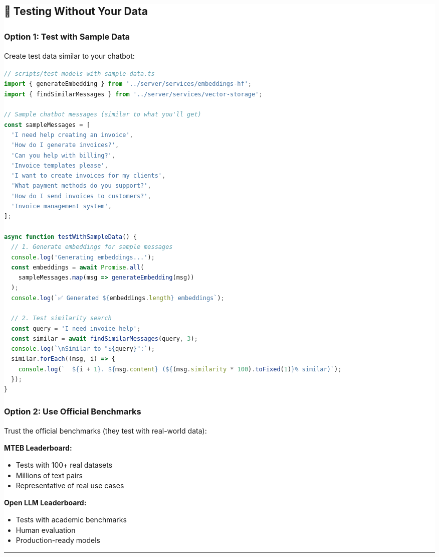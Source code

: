 
## 🧪 Testing Without Your Data

### Option 1: Test with Sample Data

Create test data similar to your chatbot:

```typescript
// scripts/test-models-with-sample-data.ts
import { generateEmbedding } from '../server/services/embeddings-hf';
import { findSimilarMessages } from '../server/services/vector-storage';

// Sample chatbot messages (similar to what you'll get)
const sampleMessages = [
  'I need help creating an invoice',
  'How do I generate invoices?',
  'Can you help with billing?',
  'Invoice templates please',
  'I want to create invoices for my clients',
  'What payment methods do you support?',
  'How do I send invoices to customers?',
  'Invoice management system',
];

async function testWithSampleData() {
  // 1. Generate embeddings for sample messages
  console.log('Generating embeddings...');
  const embeddings = await Promise.all(
    sampleMessages.map(msg => generateEmbedding(msg))
  );
  console.log(`✅ Generated ${embeddings.length} embeddings`);
  
  // 2. Test similarity search
  const query = 'I need invoice help';
  const similar = await findSimilarMessages(query, 3);
  console.log(`\nSimilar to "${query}":`);
  similar.forEach((msg, i) => {
    console.log(`  ${i + 1}. ${msg.content} (${(msg.similarity * 100).toFixed(1)}% similar)`);
  });
}
```

### Option 2: Use Official Benchmarks

Trust the official benchmarks (they test with real-world data):

**MTEB Leaderboard:**
- Tests with 100+ real datasets
- Millions of text pairs
- Representative of real use cases

**Open LLM Leaderboard:**
- Tests with academic benchmarks
- Human evaluation
- Production-ready models

---